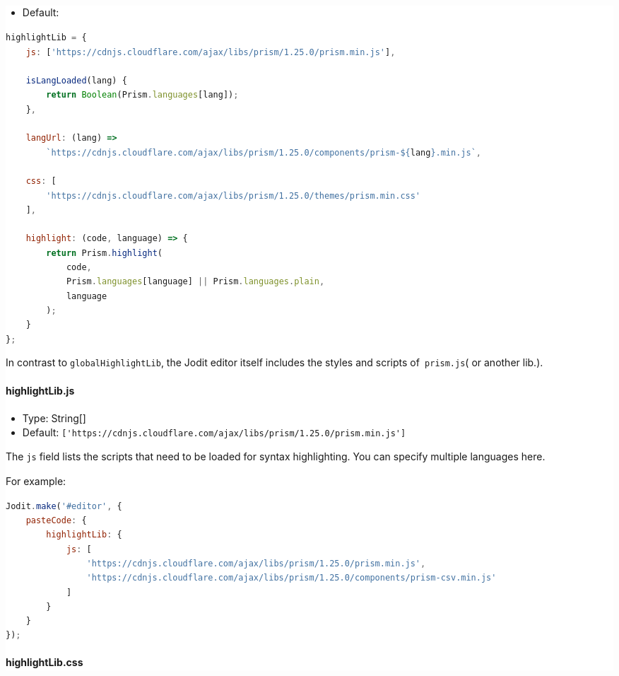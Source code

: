 -   Default:

```js
highlightLib = {
	js: ['https://cdnjs.cloudflare.com/ajax/libs/prism/1.25.0/prism.min.js'],

	isLangLoaded(lang) {
		return Boolean(Prism.languages[lang]);
	},

	langUrl: (lang) =>
		`https://cdnjs.cloudflare.com/ajax/libs/prism/1.25.0/components/prism-${lang}.min.js`,

	css: [
		'https://cdnjs.cloudflare.com/ajax/libs/prism/1.25.0/themes/prism.min.css'
	],

	highlight: (code, language) => {
		return Prism.highlight(
			code,
			Prism.languages[language] || Prism.languages.plain,
			language
		);
	}
};
```

In contrast to `globalHighlightLib`, the Jodit editor itself includes the styles and scripts of` prism.js`( or another lib.).

#### highlightLib.js

-   Type: String[]
-   Default: `['https://cdnjs.cloudflare.com/ajax/libs/prism/1.25.0/prism.min.js']`

The `js` field lists the scripts that need to be loaded for syntax highlighting.
You can specify multiple languages here.

For example:

```js
Jodit.make('#editor', {
	pasteCode: {
		highlightLib: {
			js: [
				'https://cdnjs.cloudflare.com/ajax/libs/prism/1.25.0/prism.min.js',
				'https://cdnjs.cloudflare.com/ajax/libs/prism/1.25.0/components/prism-csv.min.js'
			]
		}
	}
});
```

#### highlightLib.css
